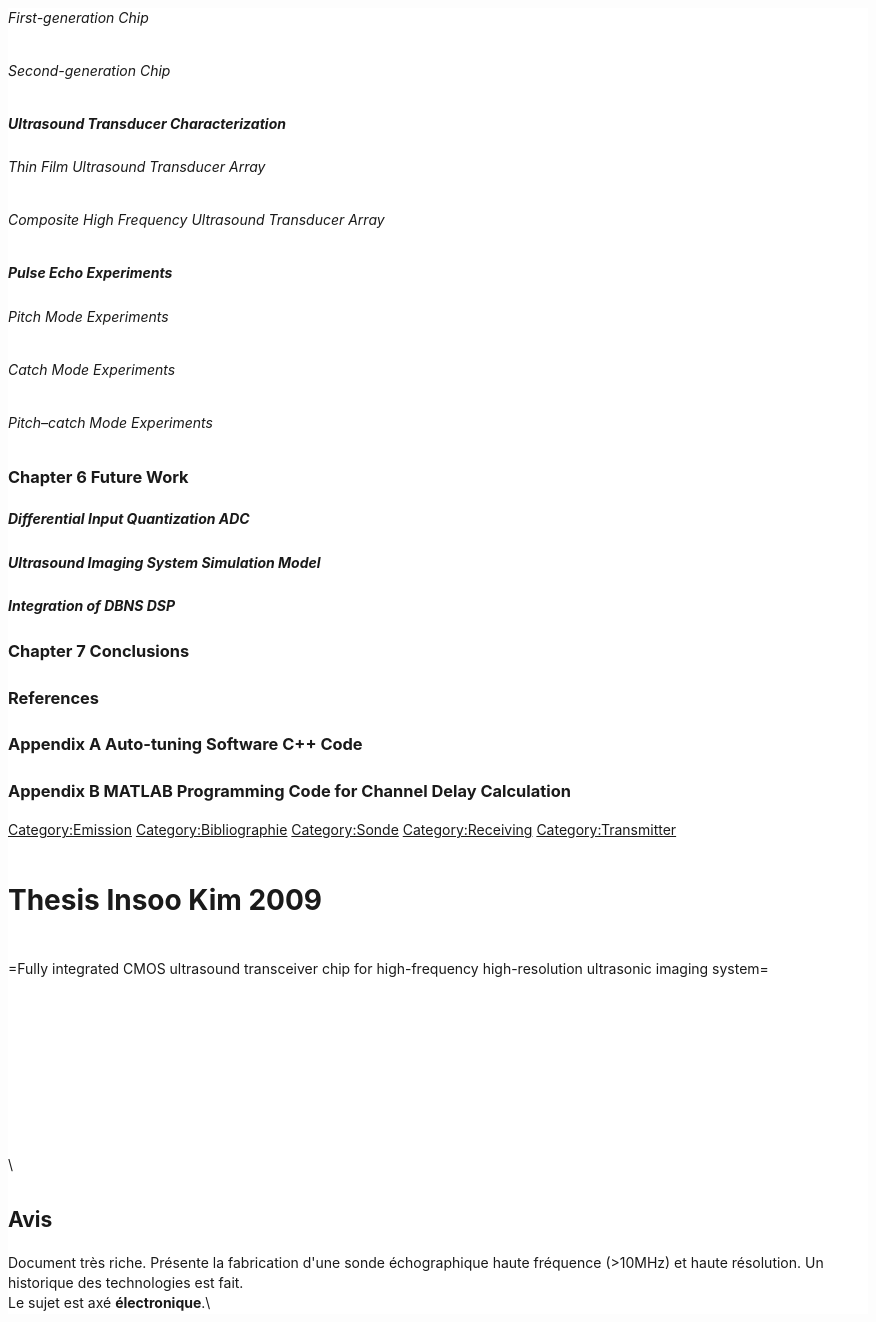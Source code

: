 ###### First-generation Chip

###### Second-generation Chip

##### Ultrasound Transducer Characterization

###### Thin Film Ultrasound Transducer Array

###### Composite High Frequency Ultrasound Transducer Array

##### Pulse Echo Experiments

###### Pitch Mode Experiments

###### Catch Mode Experiments

###### Pitch–catch Mode Experiments

### Chapter 6 Future Work

##### Differential Input Quantization ADC

##### Ultrasound Imaging System Simulation Model

##### Integration of DBNS DSP

### Chapter 7 Conclusions

### References

### Appendix A Auto-tuning Software C++ Code

### Appendix B MATLAB Programming Code for Channel Delay Calculation

<Category:Emission> <Category:Bibliographie> <Category:Sonde>
<Category:Receiving> <Category:Transmitter>



# Thesis Insoo Kim 2009

\
=Fully integrated CMOS ultrasound transceiver chip for high-frequency
high-resolution ultrasonic imaging system=\
\
![](Thesis_Insoo_Kim.pdf "fig:Thesis_Insoo_Kim.pdf")\
\

Avis
----

Document très riche. Présente la fabrication d'une sonde échographique
haute fréquence (&gt;10MHz) et haute résolution. Un historique des
technologies est fait.\
Le sujet est axé **électronique**.\
